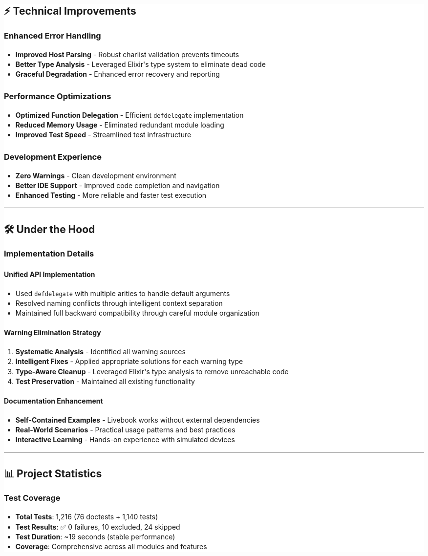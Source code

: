 
## ⚡ Technical Improvements

### Enhanced Error Handling

- **Improved Host Parsing** - Robust charlist validation prevents timeouts
- **Better Type Analysis** - Leveraged Elixir's type system to eliminate dead code
- **Graceful Degradation** - Enhanced error recovery and reporting

### Performance Optimizations

- **Optimized Function Delegation** - Efficient `defdelegate` implementation
- **Reduced Memory Usage** - Eliminated redundant module loading
- **Improved Test Speed** - Streamlined test infrastructure

### Development Experience

- **Zero Warnings** - Clean development environment
- **Better IDE Support** - Improved code completion and navigation
- **Enhanced Testing** - More reliable and faster test execution

---

## 🛠️ Under the Hood

### Implementation Details

#### Unified API Implementation
- Used `defdelegate` with multiple arities to handle default arguments
- Resolved naming conflicts through intelligent context separation
- Maintained full backward compatibility through careful module organization

#### Warning Elimination Strategy
1. **Systematic Analysis** - Identified all warning sources
2. **Intelligent Fixes** - Applied appropriate solutions for each warning type
3. **Type-Aware Cleanup** - Leveraged Elixir's type analysis to remove unreachable code
4. **Test Preservation** - Maintained all existing functionality

#### Documentation Enhancement
- **Self-Contained Examples** - Livebook works without external dependencies
- **Real-World Scenarios** - Practical usage patterns and best practices
- **Interactive Learning** - Hands-on experience with simulated devices

---

## 📊 Project Statistics

### Test Coverage
- **Total Tests**: 1,216 (76 doctests + 1,140 tests)
- **Test Results**: ✅ 0 failures, 10 excluded, 24 skipped
- **Test Duration**: ~19 seconds (stable performance)
- **Coverage**: Comprehensive across all modules and features
